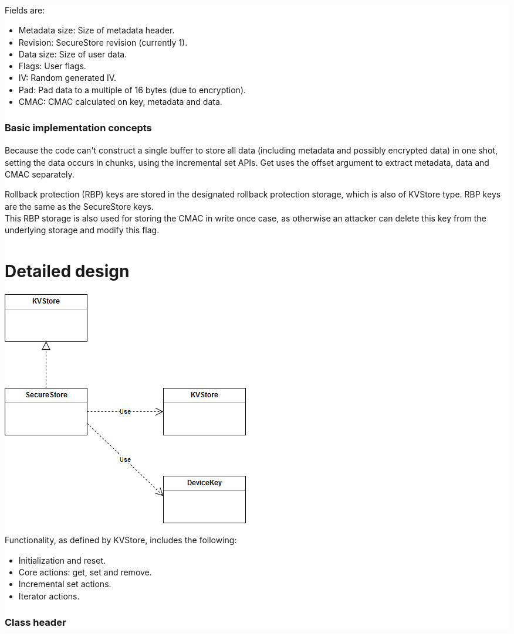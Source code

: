 Fields are:

- Metadata size: Size of metadata header.
- Revision: SecureStore revision (currently 1).
- Data size: Size of user data.
- Flags: User flags.
- IV: Random generated IV.
- Pad: Pad data to a multiple of 16 bytes (due to encryption).
- CMAC: CMAC calculated on key, metadata and data.

### Basic implementation concepts

Because the code can't construct a single buffer to store all data (including metadata and possibly encrypted data) in one shot, setting the data occurs in chunks, using the incremental set APIs. Get uses the offset argument to extract metadata, data and CMAC separately.  

Rollback protection (RBP) keys are stored in the designated rollback protection storage, which is also of KVStore type. RBP keys are the same as the SecureStore keys.  
This RBP storage is also used for storing the CMAC in write once case, as otherwise an attacker can delete this key from the underlying storage and modify this flag. 

# Detailed design

![SecureStore Class Hierarchy](./SecureStore_class_hierarchy.jpg)

Functionality, as defined by KVStore, includes the following:

- Initialization and reset.
- Core actions: get, set and remove.
- Incremental set actions.
- Iterator actions.

### Class header
